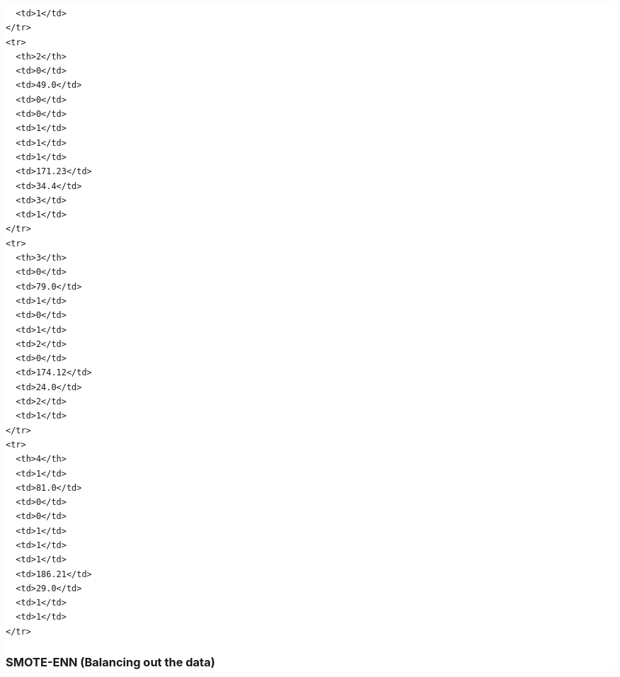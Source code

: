       <td>1</td>
    </tr>
    <tr>
      <th>2</th>
      <td>0</td>
      <td>49.0</td>
      <td>0</td>
      <td>0</td>
      <td>1</td>
      <td>1</td>
      <td>1</td>
      <td>171.23</td>
      <td>34.4</td>
      <td>3</td>
      <td>1</td>
    </tr>
    <tr>
      <th>3</th>
      <td>0</td>
      <td>79.0</td>
      <td>1</td>
      <td>0</td>
      <td>1</td>
      <td>2</td>
      <td>0</td>
      <td>174.12</td>
      <td>24.0</td>
      <td>2</td>
      <td>1</td>
    </tr>
    <tr>
      <th>4</th>
      <td>1</td>
      <td>81.0</td>
      <td>0</td>
      <td>0</td>
      <td>1</td>
      <td>1</td>
      <td>1</td>
      <td>186.21</td>
      <td>29.0</td>
      <td>1</td>
      <td>1</td>
    </tr>
  </tbody>
</table>
</div>



### SMOTE-ENN (Balancing out the data)
